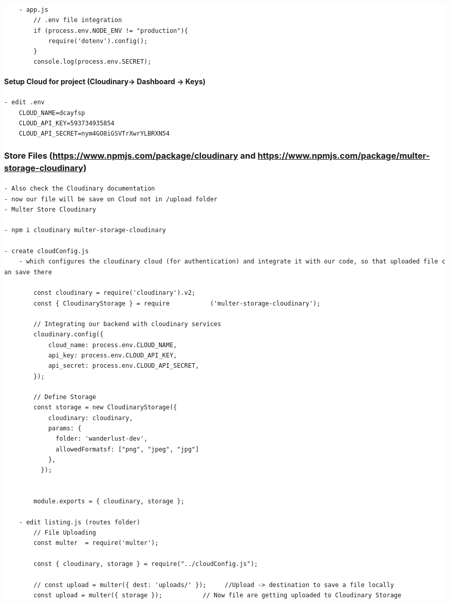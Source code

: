         - app.js
            // .env file integration
            if (process.env.NODE_ENV != "production"){
                require('dotenv').config();
            }
            console.log(process.env.SECRET);

#### Setup Cloud for project (Cloudinary-> Dashboard -> Keys)
    - edit .env
        CLOUD_NAME=dcayfsp
        CLOUD_API_KEY=593734935854
        CLOUD_API_SECRET=nym4GO8iGSVTrXwrYLBRXN54

### Store Files (https://www.npmjs.com/package/cloudinary and https://www.npmjs.com/package/multer-storage-cloudinary)
    - Also check the Cloudinary documentation
    - now our file will be save on Cloud not in /upload folder
    - Multer Store Cloudinary

    - npm i cloudinary multer-storage-cloudinary

    - create cloudConfig.js
        - which configures the cloudinary cloud (for authentication) and integrate it with our code, so that uploaded file can save there

            const cloudinary = require('cloudinary').v2;
            const { CloudinaryStorage } = require           ('multer-storage-cloudinary');

            // Integrating our backend with cloudinary services
            cloudinary.config({
                cloud_name: process.env.CLOUD_NAME,
                api_key: process.env.CLOUD_API_KEY,
                api_secret: process.env.CLOUD_API_SECRET,
            });

            // Define Storage
            const storage = new CloudinaryStorage({
                cloudinary: cloudinary,
                params: {
                  folder: 'wanderlust-dev',
                  allowedFormatsf: ["png", "jpeg", "jpg"]
                },
              });


            module.exports = { cloudinary, storage };

        - edit listing.js (routes folder)
            // File Uploading
            const multer  = require('multer');

            const { cloudinary, storage } = require("../cloudConfig.js");

            // const upload = multer({ dest: 'uploads/' });     //Upload -> destination to save a file locally 
            const upload = multer({ storage });           // Now file are getting uploaded to Cloudinary Storage
